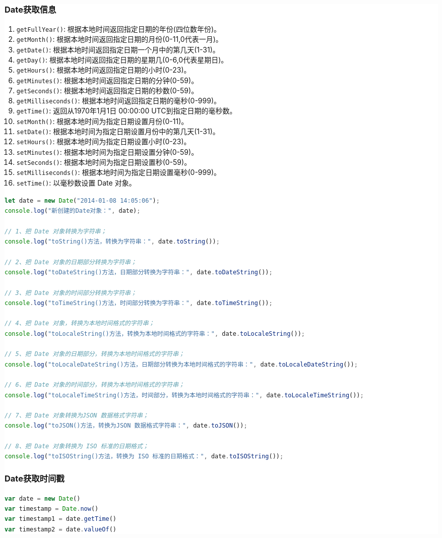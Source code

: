 ### Date获取信息

1. `getFullYear()`: 根据本地时间返回指定日期的年份(四位数年份)。
2. `getMonth()`: 根据本地时间返回指定日期的月份(0-11,0代表一月)。
3. `getDate()`: 根据本地时间返回指定日期一个月中的第几天(1-31)。
4. `getDay()`: 根据本地时间返回指定日期的星期几(0-6,0代表星期日)。
5. `getHours()`: 根据本地时间返回指定日期的小时(0-23)。
6. `getMinutes()`: 根据本地时间返回指定日期的分钟(0-59)。
7. `getSeconds()`: 根据本地时间返回指定日期的秒数(0-59)。
8. `getMilliseconds()`: 根据本地时间返回指定日期的毫秒(0-999)。
9. `getTime()`: 返回从1970年1月1日 00:00:00 UTC到指定日期的毫秒数。
10. `setMonth()`: 根据本地时间为指定日期设置月份(0-11)。
11. `setDate()`: 根据本地时间为指定日期设置月份中的第几天(1-31)。
12. `setHours()`: 根据本地时间为指定日期设置小时(0-23)。
13. `setMinutes()`: 根据本地时间为指定日期设置分钟(0-59)。
14. `setSeconds()`: 根据本地时间为指定日期设置秒(0-59)。
15. `setMilliseconds()`: 根据本地时间为指定日期设置毫秒(0-999)。
16. `setTime()`: 以毫秒数设置 Date 对象。

```javascript
let date = new Date("2014-01-08 14:05:06");
console.log("新创建的Date对象：", date);
 
// 1、把 Date 对象转换为字符串；
console.log("toString()方法，转换为字符串：", date.toString());
 
// 2、把 Date 对象的日期部分转换为字符串；
console.log("toDateString()方法，日期部分转换为字符串：", date.toDateString());
 
// 3、把 Date 对象的时间部分转换为字符串；
console.log("toTimeString()方法，时间部分转换为字符串：", date.toTimeString());
 
// 4、把 Date 对象，转换为本地时间格式的字符串；
console.log("toLocaleString()方法，转换为本地时间格式的字符串：", date.toLocaleString());
 
// 5、把 Date 对象的日期部分，转换为本地时间格式的字符串；
console.log("toLocaleDateString()方法，日期部分转换为本地时间格式的字符串：", date.toLocaleDateString());
 
// 6、把 Date 对象的时间部分，转换为本地时间格式的字符串；
console.log("toLocaleTimeString()方法，时间部分，转换为本地时间格式的字符串：", date.toLocaleTimeString());
 
// 7、把 Date 对象转换为JSON 数据格式字符串；
console.log("toJSON()方法，转换为JSON 数据格式字符串：", date.toJSON());
 
// 8、把 Date 对象转换为 ISO 标准的日期格式；
console.log("toISOString()方法，转换为 ISO 标准的日期格式：", date.toISOString());
```



### Date获取时间戳

```javascript
var date = new Date()
var timestamp = Date.now()
var timestamp1 = date.getTime()
var timestamp2 = date.valueOf()
```
